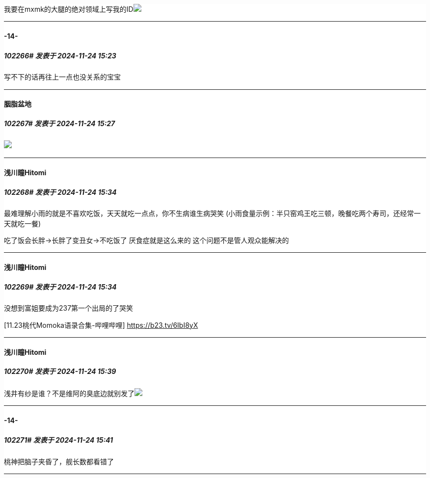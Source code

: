 我要在mxmk的大腿的绝对领域上写我的ID<img src="https://static.saraba1st.com/image/smiley/face2017/134.png" referrerpolicy="no-referrer">


*****

####  -14-  
##### 102266#       发表于 2024-11-24 15:23

写不下的话再往上一点也没关系的宝宝

*****

####  胭脂盆地  
##### 102267#       发表于 2024-11-24 15:27

<img src="https://p.sda1.dev/20/0c420823978fef8e122e539b8c9b103e/image.jpg" referrerpolicy="no-referrer">


*****

####  浅川瞳Hitomi  
##### 102268#       发表于 2024-11-24 15:34

最难理解小雨的就是不喜欢吃饭，天天就吃一点点，你不生病谁生病哭笑
(小雨食量示例：半只窑鸡王吃三顿，晚餐吃两个寿司，还经常一天就吃一餐)

吃了饭会长胖→长胖了变丑女→不吃饭了
厌食症就是这么来的
这个问题不是管人观众能解决的

*****

####  浅川瞳Hitomi  
##### 102269#       发表于 2024-11-24 15:34

没想到富姐要成为237第一个出局的了哭笑

[11.23桃代Momoka语录合集-哔哩哔哩] https://b23.tv/6IbI8yX


*****

####  浅川瞳Hitomi  
##### 102270#       发表于 2024-11-24 15:39

浅井有纱是谁？不是维阿的臭底边就别发了<img src="https://static.saraba1st.com/image/smiley/animal2017/027.png" referrerpolicy="no-referrer">

*****

####  -14-  
##### 102271#       发表于 2024-11-24 15:41

桃神把脑子夹昏了，舰长数都看错了

*****
